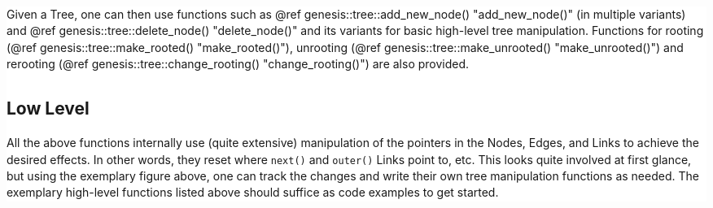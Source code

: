 Given a Tree, one can then use functions such as @ref genesis::tree::add_new_node() "add_new_node()" (in multiple variants) and @ref genesis::tree::delete_node() "delete_node()" and its variants for basic high-level tree manipulation.
Functions for rooting (@ref genesis::tree::make_rooted() "make_rooted()"), unrooting (@ref genesis::tree::make_unrooted() "make_unrooted()") and rerooting (@ref genesis::tree::change_rooting() "change_rooting()") are also provided.



## Low Level

All the above functions internally use (quite extensive) manipulation of the pointers in the Nodes, Edges, and Links to achieve the desired effects. In other words, they reset where `next()` and `outer()` Links point to, etc. This looks quite involved at first glance, but using the exemplary figure above, one can track the changes and write their own tree manipulation functions as needed. The exemplary high-level functions listed above should suffice as code examples to get started.


